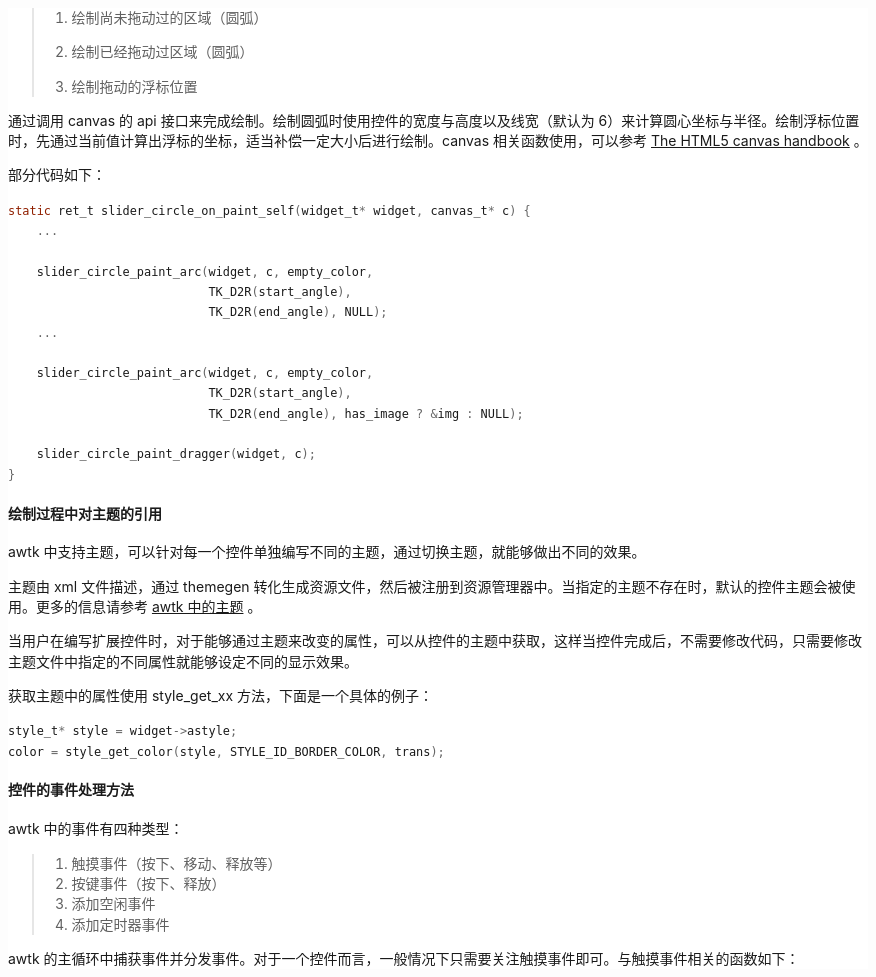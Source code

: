 >1. 绘制尚未拖动过的区域（圆弧）
>
>2. 绘制已经拖动过区域（圆弧）
>
>3. 绘制拖动的浮标位置	


通过调用 canvas 的 api 接口来完成绘制。绘制圆弧时使用控件的宽度与高度以及线宽（默认为 6）来计算圆心坐标与半径。绘制浮标位置时，先通过当前值计算出浮标的坐标，适当补偿一定大小后进行绘制。canvas 相关函数使用，可以参考 [The HTML5 canvas  handbook](http://bucephalus.org/text/CanvasHandbook/CanvasHandbook.html#rotate-angle) 。

部分代码如下：

```c	
static ret_t slider_circle_on_paint_self(widget_t* widget, canvas_t* c) {
    ... 
	
    slider_circle_paint_arc(widget, c, empty_color,
                            TK_D2R(start_angle),
                            TK_D2R(end_angle), NULL);
    ... 
        
	slider_circle_paint_arc(widget, c, empty_color,
                            TK_D2R(start_angle),
                            TK_D2R(end_angle), has_image ? &img : NULL);
    
    slider_circle_paint_dragger(widget, c);
}
```

#### 绘制过程中对主题的引用
	
awtk 中支持主题，可以针对每一个控件单独编写不同的主题，通过切换主题，就能够做出不同的效果。

主题由 xml 文件描述，通过 themegen 转化生成资源文件，然后被注册到资源管理器中。当指定的主题不存在时，默认的控件主题会被使用。更多的信息请参考 [awtk 中的主题](https://github.com/zlgopen/awtk/blob/master/docs/theme.md) 。

当用户在编写扩展控件时，对于能够通过主题来改变的属性，可以从控件的主题中获取，这样当控件完成后，不需要修改代码，只需要修改主题文件中指定的不同属性就能够设定不同的显示效果。

获取主题中的属性使用 style_get_xx 方法，下面是一个具体的例子：

```c
style_t* style = widget->astyle;
color = style_get_color(style, STYLE_ID_BORDER_COLOR, trans);
```

#### 控件的事件处理方法

awtk 中的事件有四种类型：

>1. 触摸事件（按下、移动、释放等）
>2. 按键事件（按下、释放）
>3. 添加空闲事件
>4. 添加定时器事件
>
			
awtk 的主循环中捕获事件并分发事件。对于一个控件而言，一般情况下只需要关注触摸事件即可。与触摸事件相关的函数如下：
